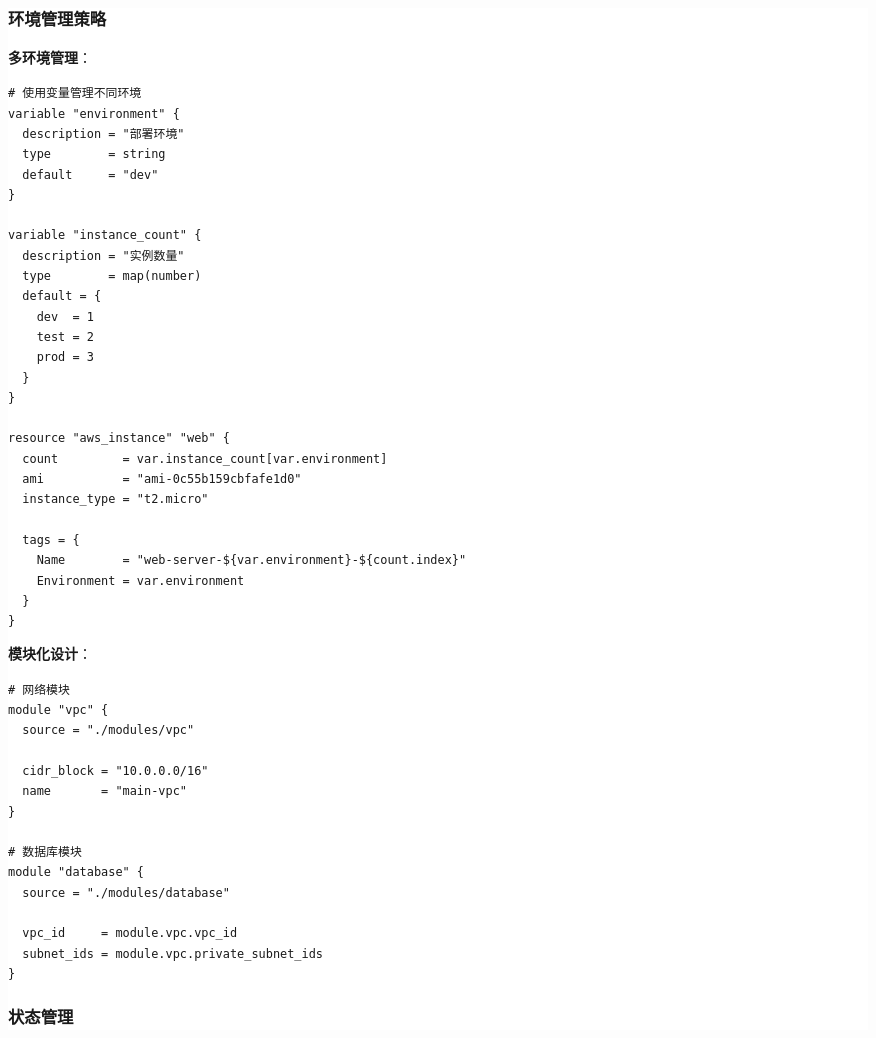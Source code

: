 ### 环境管理策略

**多环境管理**：
```hcl
# 使用变量管理不同环境
variable "environment" {
  description = "部署环境"
  type        = string
  default     = "dev"
}

variable "instance_count" {
  description = "实例数量"
  type        = map(number)
  default = {
    dev  = 1
    test = 2
    prod = 3
  }
}

resource "aws_instance" "web" {
  count         = var.instance_count[var.environment]
  ami           = "ami-0c55b159cbfafe1d0"
  instance_type = "t2.micro"
  
  tags = {
    Name        = "web-server-${var.environment}-${count.index}"
    Environment = var.environment
  }
}
```

**模块化设计**：
```hcl
# 网络模块
module "vpc" {
  source = "./modules/vpc"
  
  cidr_block = "10.0.0.0/16"
  name       = "main-vpc"
}

# 数据库模块
module "database" {
  source = "./modules/database"
  
  vpc_id     = module.vpc.vpc_id
  subnet_ids = module.vpc.private_subnet_ids
}
```

### 状态管理
